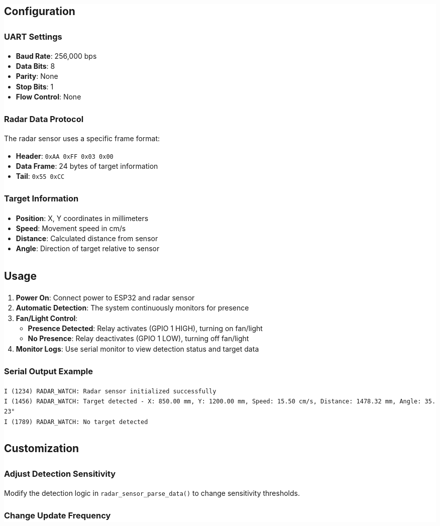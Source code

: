 ## Configuration

### UART Settings

- **Baud Rate**: 256,000 bps
- **Data Bits**: 8
- **Parity**: None
- **Stop Bits**: 1
- **Flow Control**: None

### Radar Data Protocol

The radar sensor uses a specific frame format:

- **Header**: `0xAA 0xFF 0x03 0x00`
- **Data Frame**: 24 bytes of target information
- **Tail**: `0x55 0xCC`

### Target Information

- **Position**: X, Y coordinates in millimeters
- **Speed**: Movement speed in cm/s
- **Distance**: Calculated distance from sensor
- **Angle**: Direction of target relative to sensor

## Usage

1. **Power On**: Connect power to ESP32 and radar sensor
2. **Automatic Detection**: The system continuously monitors for presence
3. **Fan/Light Control**:
   - **Presence Detected**: Relay activates (GPIO 1 HIGH), turning on fan/light
   - **No Presence**: Relay deactivates (GPIO 1 LOW), turning off fan/light
4. **Monitor Logs**: Use serial monitor to view detection status and target data

### Serial Output Example

```
I (1234) RADAR_WATCH: Radar sensor initialized successfully
I (1456) RADAR_WATCH: Target detected - X: 850.00 mm, Y: 1200.00 mm, Speed: 15.50 cm/s, Distance: 1478.32 mm, Angle: 35.23°
I (1789) RADAR_WATCH: No target detected
```

## Customization

### Adjust Detection Sensitivity

Modify the detection logic in `radar_sensor_parse_data()` to change sensitivity thresholds.

### Change Update Frequency
